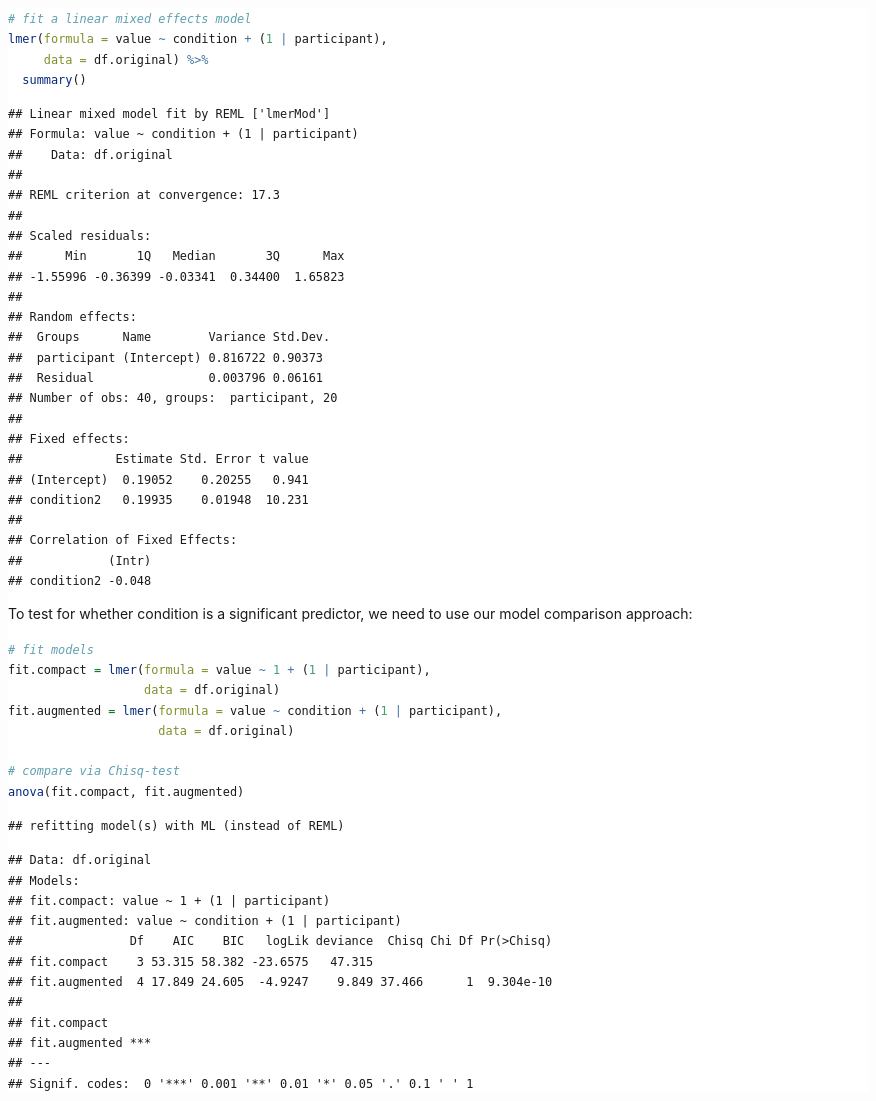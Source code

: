 
```r
# fit a linear mixed effects model 
lmer(formula = value ~ condition + (1 | participant),
     data = df.original) %>% 
  summary()
```

```
## Linear mixed model fit by REML ['lmerMod']
## Formula: value ~ condition + (1 | participant)
##    Data: df.original
## 
## REML criterion at convergence: 17.3
## 
## Scaled residuals: 
##      Min       1Q   Median       3Q      Max 
## -1.55996 -0.36399 -0.03341  0.34400  1.65823 
## 
## Random effects:
##  Groups      Name        Variance Std.Dev.
##  participant (Intercept) 0.816722 0.90373 
##  Residual                0.003796 0.06161 
## Number of obs: 40, groups:  participant, 20
## 
## Fixed effects:
##             Estimate Std. Error t value
## (Intercept)  0.19052    0.20255   0.941
## condition2   0.19935    0.01948  10.231
## 
## Correlation of Fixed Effects:
##            (Intr)
## condition2 -0.048
```

To test for whether condition is a significant predictor, we need to use our model comparison approach: 


```r
# fit models
fit.compact = lmer(formula = value ~ 1 + (1 | participant),
                   data = df.original)
fit.augmented = lmer(formula = value ~ condition + (1 | participant),
                     data = df.original)

# compare via Chisq-test
anova(fit.compact, fit.augmented)
```

```
## refitting model(s) with ML (instead of REML)
```

```
## Data: df.original
## Models:
## fit.compact: value ~ 1 + (1 | participant)
## fit.augmented: value ~ condition + (1 | participant)
##               Df    AIC    BIC   logLik deviance  Chisq Chi Df Pr(>Chisq)
## fit.compact    3 53.315 58.382 -23.6575   47.315                         
## fit.augmented  4 17.849 24.605  -4.9247    9.849 37.466      1  9.304e-10
##                  
## fit.compact      
## fit.augmented ***
## ---
## Signif. codes:  0 '***' 0.001 '**' 0.01 '*' 0.05 '.' 0.1 ' ' 1
```
